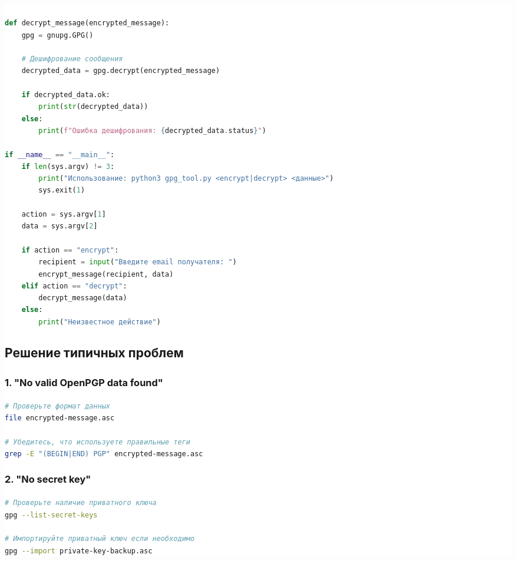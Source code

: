 ```python

def decrypt_message(encrypted_message):
    gpg = gnupg.GPG()
    
    # Дешифрование сообщения
    decrypted_data = gpg.decrypt(encrypted_message)
    
    if decrypted_data.ok:
        print(str(decrypted_data))
    else:
        print(f"Ошибка дешифрования: {decrypted_data.status}")

if __name__ == "__main__":
    if len(sys.argv) != 3:
        print("Использование: python3 gpg_tool.py <encrypt|decrypt> <данные>")
        sys.exit(1)
    
    action = sys.argv[1]
    data = sys.argv[2]
    
    if action == "encrypt":
        recipient = input("Введите email получателя: ")
        encrypt_message(recipient, data)
    elif action == "decrypt":
        decrypt_message(data)
    else:
        print("Неизвестное действие")
```

## Решение типичных проблем

### 1. "No valid OpenPGP data found"

```bash
# Проверьте формат данных
file encrypted-message.asc

# Убедитесь, что используете правильные теги
grep -E "(BEGIN|END) PGP" encrypted-message.asc
```

### 2. "No secret key"

```bash
# Проверьте наличие приватного ключа
gpg --list-secret-keys

# Импортируйте приватный ключ если необходимо
gpg --import private-key-backup.asc
```
